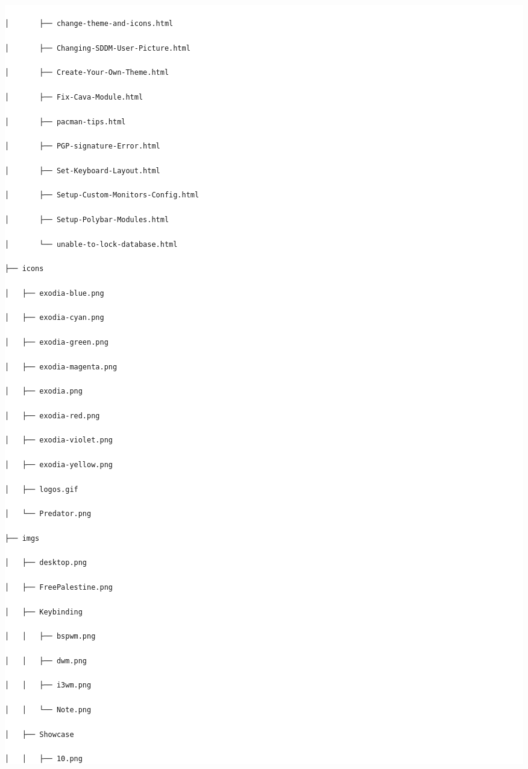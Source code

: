 ```bash

│       ├── change-theme-and-icons.html

│       ├── Changing-SDDM-User-Picture.html

│       ├── Create-Your-Own-Theme.html

│       ├── Fix-Cava-Module.html

│       ├── pacman-tips.html

│       ├── PGP-signature-Error.html

│       ├── Set-Keyboard-Layout.html

│       ├── Setup-Custom-Monitors-Config.html

│       ├── Setup-Polybar-Modules.html

│       └── unable-to-lock-database.html

├── icons

│   ├── exodia-blue.png

│   ├── exodia-cyan.png

│   ├── exodia-green.png

│   ├── exodia-magenta.png

│   ├── exodia.png

│   ├── exodia-red.png

│   ├── exodia-violet.png

│   ├── exodia-yellow.png

│   ├── logos.gif

│   └── Predator.png

├── imgs

│   ├── desktop.png

│   ├── FreePalestine.png

│   ├── Keybinding

│   │   ├── bspwm.png

│   │   ├── dwm.png

│   │   ├── i3wm.png

│   │   └── Note.png

│   ├── Showcase

│   │   ├── 10.png

```